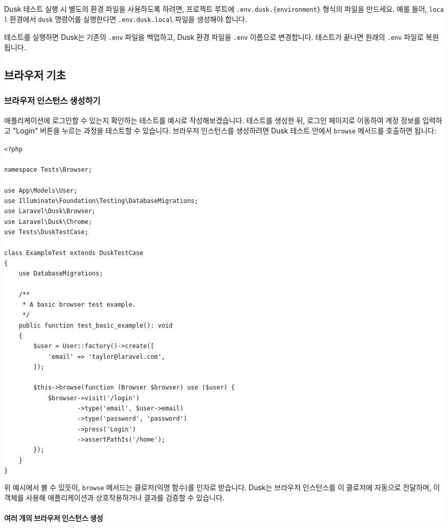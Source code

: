 Dusk 테스트 실행 시 별도의 환경 파일을 사용하도록 하려면, 프로젝트 루트에 `.env.dusk.{environment}` 형식의 파일을 만드세요. 예를 들어, `local` 환경에서 `dusk` 명령어를 실행한다면 `.env.dusk.local` 파일을 생성해야 합니다.

테스트를 실행하면 Dusk는 기존의 `.env` 파일을 백업하고, Dusk 환경 파일을 `.env` 이름으로 변경합니다. 테스트가 끝나면 원래의 `.env` 파일로 복원됩니다.

<a name="browser-basics"></a>
## 브라우저 기초

<a name="creating-browsers"></a>
### 브라우저 인스턴스 생성하기

애플리케이션에 로그인할 수 있는지 확인하는 테스트를 예시로 작성해보겠습니다. 테스트를 생성한 뒤, 로그인 페이지로 이동하여 계정 정보를 입력하고 "Login" 버튼을 누르는 과정을 테스트할 수 있습니다. 브라우저 인스턴스를 생성하려면 Dusk 테스트 안에서 `browse` 메서드를 호출하면 됩니다:

```
<?php

namespace Tests\Browser;

use App\Models\User;
use Illuminate\Foundation\Testing\DatabaseMigrations;
use Laravel\Dusk\Browser;
use Laravel\Dusk\Chrome;
use Tests\DuskTestCase;

class ExampleTest extends DuskTestCase
{
    use DatabaseMigrations;

    /**
     * A basic browser test example.
     */
    public function test_basic_example(): void
    {
        $user = User::factory()->create([
            'email' => 'taylor@laravel.com',
        ]);

        $this->browse(function (Browser $browser) use ($user) {
            $browser->visit('/login')
                    ->type('email', $user->email)
                    ->type('password', 'password')
                    ->press('Login')
                    ->assertPathIs('/home');
        });
    }
}
```

위 예시에서 볼 수 있듯이, `browse` 메서드는 클로저(익명 함수)를 인자로 받습니다. Dusk는 브라우저 인스턴스를 이 클로저에 자동으로 전달하며, 이 객체를 사용해 애플리케이션과 상호작용하거나 결과를 검증할 수 있습니다.

<a name="creating-multiple-browsers"></a>
#### 여러 개의 브라우저 인스턴스 생성
